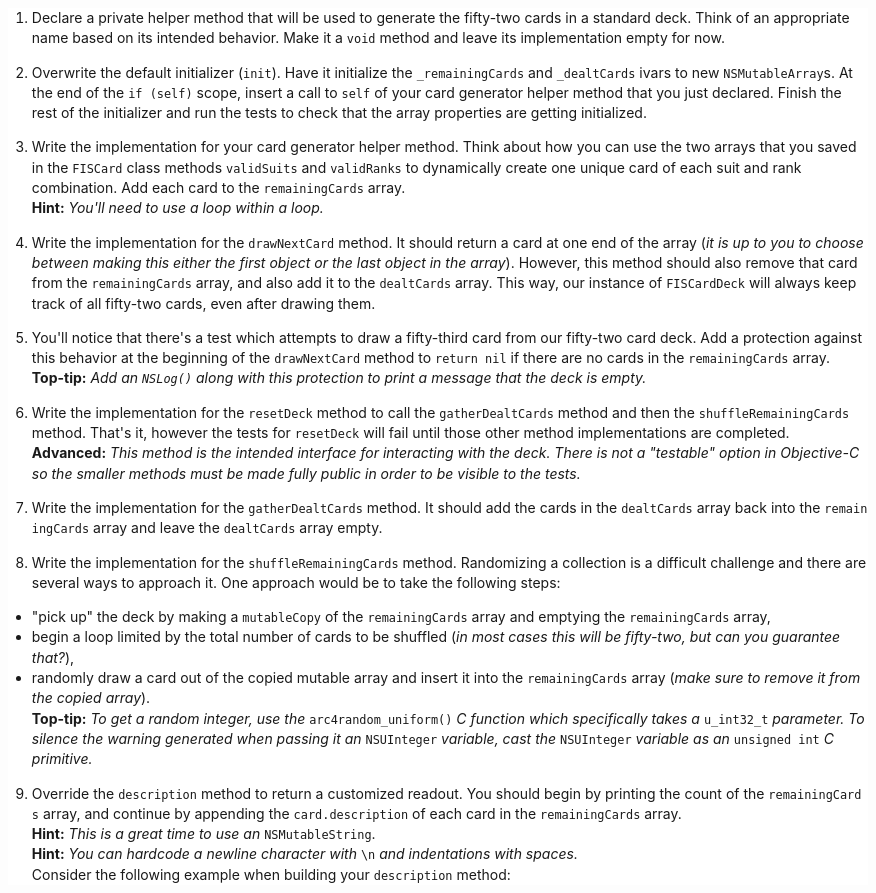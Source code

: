 1. Declare a private helper method that will be used to generate the fifty-two cards in a standard deck. Think of an appropriate name based on its intended behavior. Make it a `void` method and leave its implementation empty for now.

2. Overwrite the default initializer (`init`). Have it initialize the `_remainingCards` and `_dealtCards` ivars to new `NSMutableArray`s. At the end of the `if (self)` scope, insert a call to `self` of your card generator helper method that you just declared. Finish the rest of the initializer and run the tests to check that the array properties are getting initialized.

3. Write the implementation for your card generator helper method. Think about how you can use the two arrays that you saved in the `FISCard` class methods `validSuits` and `validRanks` to dynamically create one unique card of each suit and rank combination. Add each card to the `remainingCards` array.  
**Hint:** *You'll need to use a loop within a loop.*

4. Write the implementation for the `drawNextCard` method. It should return a card at one end of the array (*it is up to you to choose between making this either the first object or the last object in the array*). However, this method should also remove that card from the `remainingCards` array, and also add it to the `dealtCards` array. This way, our instance of `FISCardDeck` will always keep track of all fifty-two cards, even after drawing them.

5. You'll notice that there's a test which attempts to draw a fifty-third card from our fifty-two card deck. Add a protection against this behavior at the beginning of the `drawNextCard` method to `return nil` if there are no cards in the `remainingCards` array.  
**Top-tip:** *Add an `NSLog()` along with this protection to print a message that the deck is empty.*

6. Write the implementation for the `resetDeck` method to call the `gatherDealtCards` method and then the `shuffleRemainingCards` method. That's it, however the tests for `resetDeck` will fail until those other method implementations are completed.  
**Advanced:** *This method is the intended interface for interacting with the deck. There is not a "testable" option in Objective-C so the smaller methods must be made fully public in order to be visible to the tests.*

7. Write the implementation for the `gatherDealtCards` method. It should add the cards in the `dealtCards` array back into the `remainingCards` array and leave the `dealtCards` array empty.

8. Write the implementation for the `shuffleRemainingCards` method. Randomizing a collection is a difficult challenge and there are several ways to approach it. One approach would be to take the following steps:
  * "pick up" the deck by making a `mutableCopy` of the `remainingCards` array and emptying the `remainingCards` array,
  * begin a loop limited by the total number of cards to be shuffled (*in most cases this will be fifty-two, but can you guarantee that?*),
  * randomly draw a card out of the copied mutable array and insert it into the `remainingCards` array (*make sure to remove it from the copied array*).  
**Top-tip:** *To get a random integer, use the* `arc4random_uniform()` *C function which specifically takes a* `u_int32_t` *parameter. To silence the warning generated when passing it an* `NSUInteger` *variable, cast the* `NSUInteger` *variable as an* `unsigned int` *C primitive.*

9. Override the `description` method to return a customized readout. You should begin by printing the count of the `remainingCards` array, and continue by appending the `card.description` of each card in the `remainingCards` array.  
**Hint:** *This is a great time to use an* `NSMutableString`.  
**Hint:** *You can hardcode a newline character with* `\n` *and indentations with spaces.*  
Consider the following example when building your `description` method:
